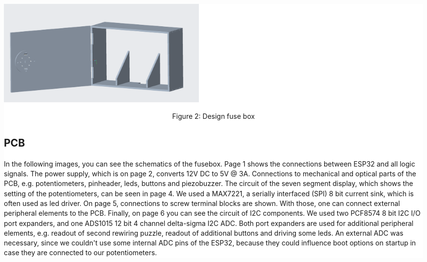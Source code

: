 <img src="implementation/fusebox/fuse_box.PNG" width=400>
</p>
<p align="center">Figure 2: Design fuse box<p align="center">

## PCB

In the following images, you can see the schematics of the fusebox. Page 1 shows the connections between ESP32 and all logic signals. The power supply, which is on page 2, converts 12V DC to 5V @ 3A. Connections to mechanical and optical parts of the PCB, e.g. potentiometers, pinheader, leds, buttons and piezobuzzer. The circuit of the seven segment display, which shows the setting of the potentiometers, can be seen in page 4. We used a MAX7221, a serially interfaced (SPI) 8 bit current sink, which is often used as led driver. On page 5, connections to screw terminal blocks are shown. With those, one can connect external peripheral elements to the PCB. Finally, on page 6 you can see the circuit of I2C components. We used two PCF8574 8 bit I2C I/O port expanders, and one ADS1015 12 bit 4 channel delta-sigma I2C ADC. Both port expanders are used for additional peripheral elements, e.g. readout of second rewiring puzzle, readout of additional buttons and driving some leds. An external ADC was necessary, since we couldn't use some internal ADC pins of the ESP32, because they could influence boot options on startup in case they are connected to our potentiometers.

<p align="center">